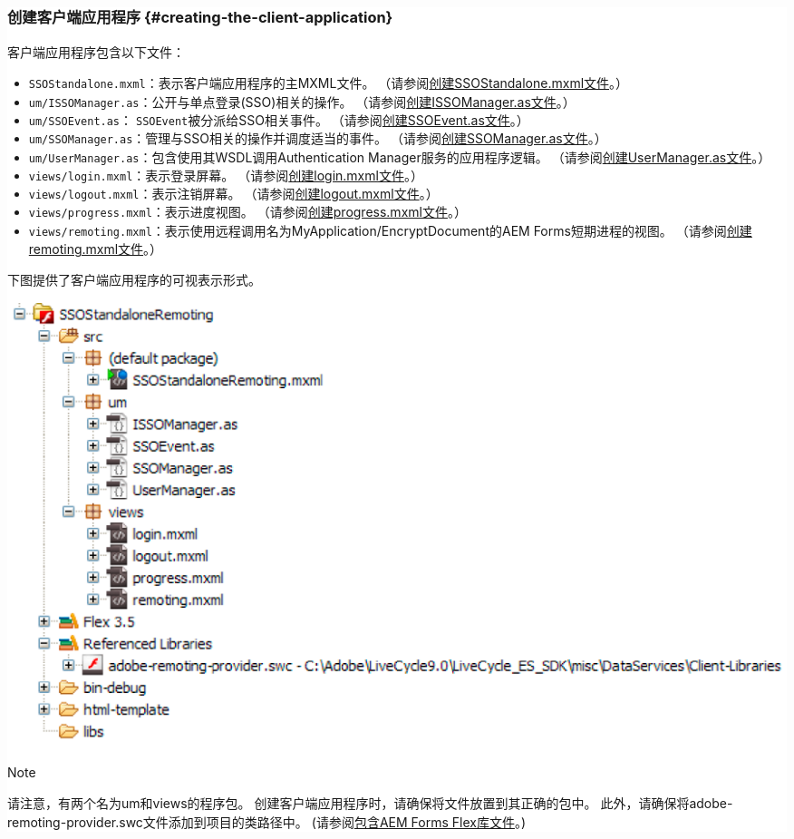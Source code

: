 ### 创建客户端应用程序 {#creating-the-client-application}

客户端应用程序包含以下文件：

* `SSOStandalone.mxml`：表示客户端应用程序的主MXML文件。 （请参阅[创建SSOStandalone.mxml文件](creating-flash-builder-applications-perform.md#creating-the-ssostandalone-mxml-file)。）
* `um/ISSOManager.as`：公开与单点登录(SSO)相关的操作。 （请参阅[创建ISSOManager.as文件](creating-flash-builder-applications-perform.md#creating-the-issomanager-as-file)。）
* `um/SSOEvent.as`： `SSOEvent`被分派给SSO相关事件。 （请参阅[创建SSOEvent.as文件](creating-flash-builder-applications-perform.md#creating-the-ssoevent-as-file)。）
* `um/SSOManager.as`：管理与SSO相关的操作并调度适当的事件。 （请参阅[创建SSOManager.as文件](creating-flash-builder-applications-perform.md#creating-the-ssomanager-as-file)。）
* `um/UserManager.as`：包含使用其WSDL调用Authentication Manager服务的应用程序逻辑。 （请参阅[创建UserManager.as文件](creating-flash-builder-applications-perform.md#creating-the-usermanager-as-file)。）
* `views/login.mxml`：表示登录屏幕。 （请参阅[创建login.mxml文件](creating-flash-builder-applications-perform.md#creating-the-login-mxml-file)。）
* `views/logout.mxml`：表示注销屏幕。 （请参阅[创建logout.mxml文件](creating-flash-builder-applications-perform.md#creating-the-logout-mxml-file)。）
* `views/progress.mxml`：表示进度视图。 （请参阅[创建progress.mxml文件](creating-flash-builder-applications-perform.md#creating-the-progress-mxml-file)。）
* `views/remoting.mxml`：表示使用远程调用名为MyApplication/EncryptDocument的AEM Forms短期进程的视图。 （请参阅[创建remoting.mxml文件](creating-flash-builder-applications-perform.md#creating-the-remoting-mxml-file)。）

下图提供了客户端应用程序的可视表示形式。

![cf_cf_sso_project](assets/cf_cf_sso_project.png)

>[!NOTE]
>
>请注意，有两个名为um和views的程序包。 创建客户端应用程序时，请确保将文件放置到其正确的包中。 此外，请确保将adobe-remoting-provider.swc文件添加到项目的类路径中。 (请参阅[包含AEM Forms Flex库文件](/help/forms/developing/invoking-aem-forms-using-remoting.md#including-the-aem-forms-flex-library-file)。)
